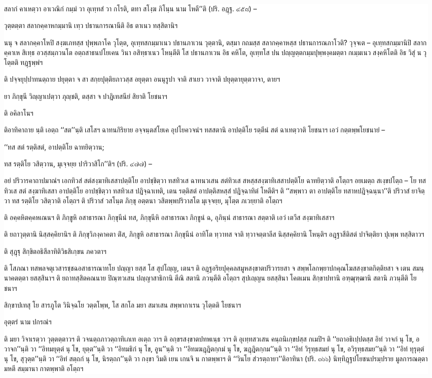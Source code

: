  สลากํ คาเหตฺวา อาเวณิกํ กมฺมํ วา อุเทฺทสํ วา กโรติ, ตทา สโงฺฆ ภิโนฺน นาม โหตี’’ติ (ปริ. อฎฺฐ. ๔๕๘) –</p>


<p>วุตฺตตฺตา สลากคฺคาหกมฺมานิ เทฺว ปธานการณานีติ อิธ ตาเนว ทสฺสิตานิฯ</p>


<p>นนุ จ สลากคฺคาโหปิ สงฺฆเภทสฺส ปุพฺพภาโค วุโตฺต, อุเทฺทสกมฺมาเนว ปธานภาเวน วุตฺตานิ, ตสฺมา กถมสฺส สลากคฺคาหสฺส ปธานการณภาโวติ? วุจฺจเต – อุเทฺทสกมฺมานิปิ สลากคฺคาเห สิเทฺธ อวสฺสมฺภวนโต อตฺถสาธนปโยเคน วินา อสิทฺธาเนว โหนฺตีติ โส ปธานภาเวน อิธ คหิโต, อุเทฺทโส ปน ปญฺญตฺตกมฺมปุพฺพงฺคมตฺตา กเมฺมเนว สงฺคหิโตติ อิธ วิสุํ น วุโตฺตติ ทฎฺฐพฺพํฯ</p>


<p> ติ  ปจฺจยุปฺปาทนตฺถาย ปยุตฺตา จ สา สกฺยปุตฺติยภาวสฺส อยุตฺตา อนนุรูปา จาติ  สาเยว วาจาติ ปยุตฺตายุตฺตวาจา, ตายฯ</p>


<p> ยา ภิกฺขุนี วิญฺญาเปตฺวา ภุญฺชติ, ตสฺสา จ ปาฎิเทสนียํ สิยาติ โยชนาฯ</p>


<p> ติ อคิลาโนฯ</p>


<p> ติอาทิคาถาย นฺติ เอตฺถ ‘‘สต’’นฺติ เสโสฯ ฉาทนกิริยาย อจฺจนฺตสํโยเค อุปโยควจนํฯ ทสสตานิ อาปตฺติโย รตฺตีนํ สตํ ฉาเทตฺวาติ โยชนาฯ เอวํ กตฺตพฺพโยชนายํ –</p>


<p>
‘‘ทส สตํ รตฺติสตํ, อาปตฺติโย ฉาทยิตฺวาน;  
  
ทส รตฺติโย วสิตฺวาน, มุเจฺจยฺย ปาริวาสิโก’’ติฯ (ปริ. ๔๗๗) –  
</p>
  
<p>อยํ ปริวารคาถาปมาณํฯ เอกทิวสํ สตํสงฺฆาทิเสสาปตฺติโย อาปชฺชิตฺวา ทสทิวเส ฉาทนวเสน สตํทิวเส สหสฺสสงฺฆาทิเสสาปตฺติโย ฉาทยิตฺวาติ อโตฺถฯ อยเมตฺถ สเงฺขปโตฺถ – โย  ทสทิวเส สตํ สงฺฆาทิเสสา อาปตฺติโย อาปชฺชิตฺวา ทสทิวเส ปฎิจฺฉาเทติ, เตน รตฺติสตํ อาปตฺติสหสฺสํ ปฎิจฺฉาทิตํ โหตีติฯ ติ ‘‘สพฺพาว ตา อาปตฺติโย ทสาหปฎิจฺฉนฺนา’’ติ ปริวาสํ ยาจิตฺวา ทส รตฺติโย วสิตฺวาติ อโตฺถฯ ติ ปริวาสํ วสโนฺต ภิกฺขุ อตฺตนา วสิตพฺพปริวาสโต มุเจฺจยฺย, มุโตฺต ภเวยฺยาติ อโตฺถฯ</p>


<p> ติ อคฺคหิตคฺคหเณนฯ ติ ภิกฺขูหิ อสาธารณา ภิกฺขุนีนํ ทส, ภิกฺขุนีหิ  อสาธารณา ภิกฺขูนํ ฉ, อุภินฺนํ สาธารณา สตฺตาติ เอวํ เตวีส สงฺฆาทิเสสาฯ</p>


<p> ติ ยถาวุตฺตานิ นิสฺสคฺคิยานิฯ ติ ภิกฺขุวิภงฺคาคตา ติํส, ภิกฺขูหิ อสาธารณา ภิกฺขุนีนํ อาทิโต ทฺวาทส จาติ ทฺวาจตฺตาลีส นิสฺสคฺคิยานิ โหนฺติฯ อฎฺฐาสีติสตํ ปาจิตฺติยา ปุเพฺพ ทสฺสิตาวฯ</p>


<p> ติ สุฎฺฐุ สิกฺขิตอธิสีลาทิติวิธสิเกฺขน ภควตาฯ</p>


<p> ติ โสภณา ทสพลจตุเวสารชฺชฉอสาธารณาทโย ปญฺญา ยสฺส โส สุปโญฺญ, เตนฯ ติ อฎฺฐอริยปุคฺคลสมูหสงฺขาตปริวารยสา จ สพฺพโลกพฺยาปกคุณโฆสสงฺขาตกิตฺติยสา จ เตน สมนฺนาคตตฺตา ยสสฺสินาฯ ติ ยถาทสฺสิตคณนาย ปิณฺฑวเสน ปญฺญาสาธิกานิ ตีณิ สตานิ ภวนฺตีติ อโตฺถฯ สุปเญฺญน ยสสฺสินา โคตเมน  สิกฺขาปทานิ อฑฺฒุฑฺฒานิ สตานิ ภวนฺตีติ โยชนาฯ</p>


<p>  สิกฺขาปเทสุ โย สารภูโต วินิจฺฉโย วตฺตโพฺพ, โส สกโล มยา สมาเสน  สพฺพากาเรน วุโตฺตติ โยชนาฯ</p>


<p>  อุตฺตรํ นาม ปกรณํฯ</p>


<p> ติ มยา วิจาเรตฺวา วุตฺตตฺตาวฯ ติ วจนตฺถภาวตฺถาทิเภเท อเตฺถ วาฯ   ติ อกฺขรสงฺขาตปทพเนฺธ วาฯ ติ อุเทฺทสวเสน คนฺถนิเกฺขปสฺส กเมปิฯ ติ ‘‘ยถาอธิเปฺปตสฺส  อิทํ วาจกํ นุ โข, อวาจก’’นฺติ วา ‘‘อิทมยุตฺตํ นุ โข, ยุตฺต’’นฺติ วา ‘‘อิทมธิกํ นุ โข, อูน’’นฺติ วา ‘‘อิทมฆฎฺฎิตกฺกมํ นุ โข, ฆฎฺฎิตกฺกม’’นฺติ วา ‘‘อิทํ วิรุทฺธสมยํ นุ โข, อวิรุทฺธสมย’’นฺติ วา ‘‘อิทํ ทุรุตฺตํ นุ โข, สุวุตฺต’’นฺติ วา ‘‘อิทํ สตฺถกํ นุ โข, นิรตฺถก’’นฺติ วา กงฺขา วิมติ เยน เกนจิ น กาตพฺพาฯ ติ ‘‘วินโย สํวรตฺถายา’’ติอาทินา (ปริ. ๓๖๖) นิทฺทิฎฺฐปโยชนปรมฺปราย มูลการณตฺตา มหตี สมฺมานา กาตพฺพาติ อโตฺถฯ</p>
